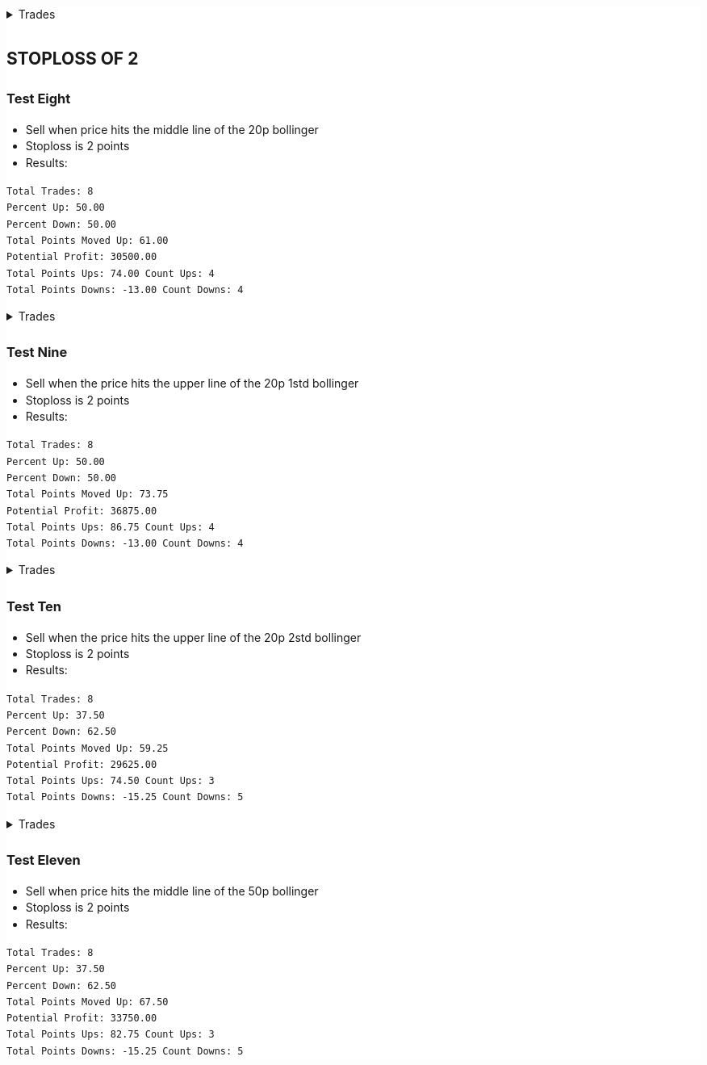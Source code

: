 <details><summary>Trades</summary></details>

## STOPLOSS OF 2

### Test Eight
* Sell when price hits the middle line of the 20p bollinger
* Stoploss is 2 points
* Results:
```
Total Trades: 8
Percent Up: 50.00
Percent Down: 50.00
Total Points Moved Up: 61.00
Potential Profit: 30500.00
Total Points Ups: 74.00 Count Ups: 4
Total Points Downs: -13.00 Count Downs: 4
```

<details><summary>Trades</summary></details>

### Test Nine
* Sell when the price hits the upper line of the 20p 1std bollinger
* Stoploss is 2 points
* Results:
```
Total Trades: 8
Percent Up: 50.00
Percent Down: 50.00
Total Points Moved Up: 73.75
Potential Profit: 36875.00
Total Points Ups: 86.75 Count Ups: 4
Total Points Downs: -13.00 Count Downs: 4
```

<details><summary>Trades</summary></details>

### Test Ten
* Sell when the price hits the upper line of the 20p 2std bollinger
* Stoploss is 2 points
* Results:
```
Total Trades: 8
Percent Up: 37.50
Percent Down: 62.50
Total Points Moved Up: 59.25
Potential Profit: 29625.00
Total Points Ups: 74.50 Count Ups: 3
Total Points Downs: -15.25 Count Downs: 5
```

<details><summary>Trades</summary></details>

### Test Eleven
* Sell when price hits the middle line of the 50p bollinger
* Stoploss is 2 points
* Results:
```
Total Trades: 8
Percent Up: 37.50
Percent Down: 62.50
Total Points Moved Up: 67.50
Potential Profit: 33750.00
Total Points Ups: 82.75 Count Ups: 3
Total Points Downs: -15.25 Count Downs: 5
```
